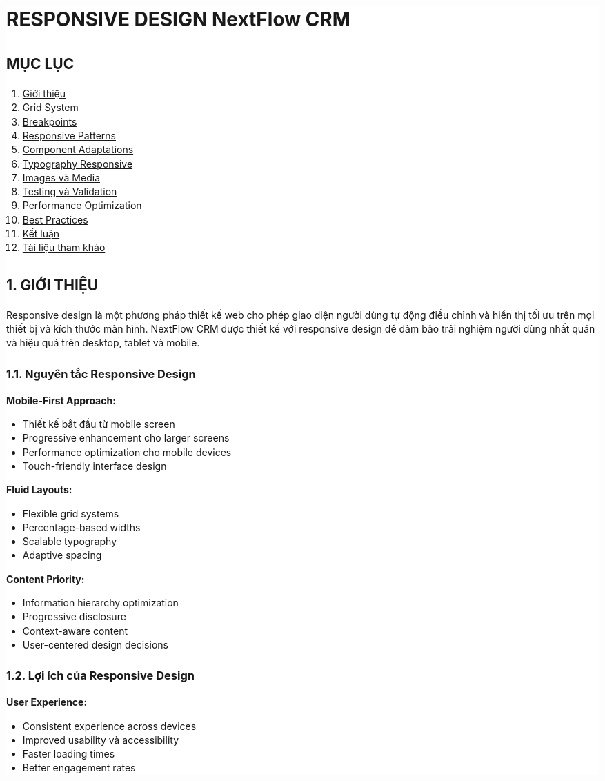 # RESPONSIVE DESIGN NextFlow CRM

## MỤC LỤC

1. [Giới thiệu](#1-giới-thiệu)
2. [Grid System](#2-grid-system)
3. [Breakpoints](#3-breakpoints)
4. [Responsive Patterns](#4-responsive-patterns)
5. [Component Adaptations](#5-component-adaptations)
6. [Typography Responsive](#6-typography-responsive)
7. [Images và Media](#7-images-và-media)
8. [Testing và Validation](#8-testing-và-validation)
9. [Performance Optimization](#9-performance-optimization)
10. [Best Practices](#10-best-practices)
11. [Kết luận](#11-kết-luận)
12. [Tài liệu tham khảo](#12-tài-liệu-tham-khảo)

## 1. GIỚI THIỆU

Responsive design là một phương pháp thiết kế web cho phép giao diện người dùng tự động điều chỉnh và hiển thị tối ưu trên mọi thiết bị và kích thước màn hình. NextFlow CRM được thiết kế với responsive design để đảm bảo trải nghiệm người dùng nhất quán và hiệu quả trên desktop, tablet và mobile.

### 1.1. Nguyên tắc Responsive Design

**Mobile-First Approach:**
- Thiết kế bắt đầu từ mobile screen
- Progressive enhancement cho larger screens
- Performance optimization cho mobile devices
- Touch-friendly interface design

**Fluid Layouts:**
- Flexible grid systems
- Percentage-based widths
- Scalable typography
- Adaptive spacing

**Content Priority:**
- Information hierarchy optimization
- Progressive disclosure
- Context-aware content
- User-centered design decisions

### 1.2. Lợi ích của Responsive Design

**User Experience:**
- Consistent experience across devices
- Improved usability và accessibility
- Faster loading times
- Better engagement rates

